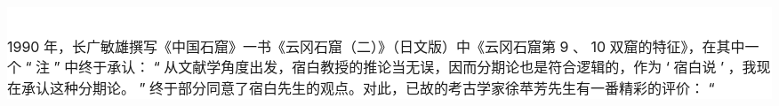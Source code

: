    </span>
   <br/>
  </font>
 </p>
 <p class="p2">
  <font size="3">
   <span class="s2">
    1990
   </span>
   <span class="s1">
    年，长广敏雄撰写《中国石窟》一书《云冈石窟（二）》（日文版）中《云冈石窟第
   </span>
   <span class="s2">
    9
   </span>
   <span class="s1">
    、
   </span>
   <span class="s2">
    10
   </span>
   <span class="s1">
    双窟的特征》，在其中一个
   </span>
   <span class="s2">
    “
   </span>
   <span class="s1">
    注
   </span>
   <span class="s2">
    ”
   </span>
   <span class="s1">
    中终于承认：
   </span>
   <span class="s2">
    “
   </span>
   <span class="s1">
    从文献学角度出发，宿白教授的推论当无误，因而分期论也是符合逻辑的，作为
   </span>
   <span class="s2">
    ‘
   </span>
   <span class="s1">
    宿白说
   </span>
   <span class="s2">
    ’
   </span>
   <span class="s1">
    ，我现在承认这种分期论。
   </span>
   <span class="s2">
    ”
   </span>
   <span class="s1">
    终于部分同意了宿白先生的观点。对此，已故的考古学家徐苹芳先生有一番精彩的评价：
   </span>
   <span class="s2">
    “
   </span>
   <span class="s1">